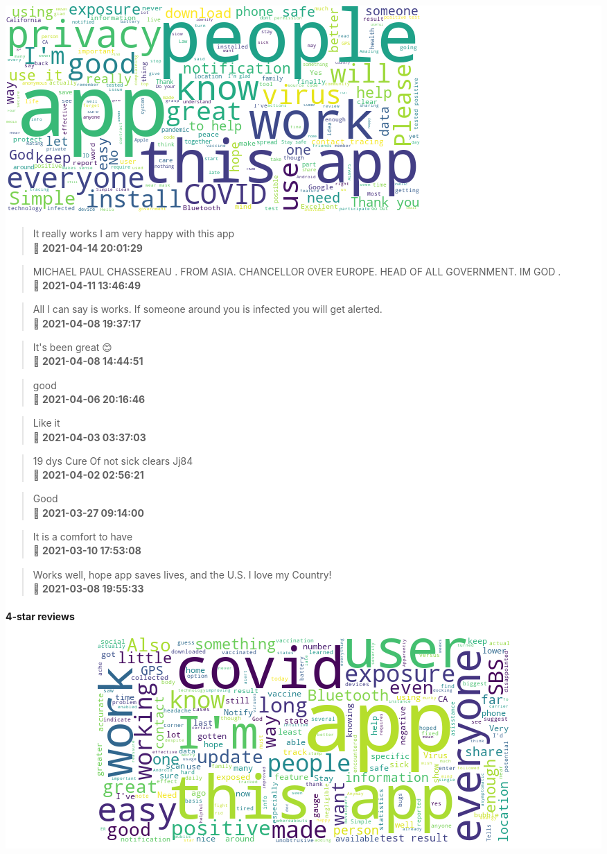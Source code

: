 <img src="5_star_reviews_wordcloud.png" alt="gov.ca.covid19.exposurenotifications 5 reviews"/>
</p>

> It really works I am very happy with this app<br> :date: __2021-04-14 20:01:29__

> MICHAEL PAUL CHASSEREAU . FROM ASIA. CHANCELLOR OVER EUROPE. HEAD OF ALL GOVERNMENT. IM GOD .<br> :date: __2021-04-11 13:46:49__

> All I can say is works. If someone around you is infected you will get alerted.<br> :date: __2021-04-08 19:37:17__

> It's been great 😊<br> :date: __2021-04-08 14:44:51__

> good<br> :date: __2021-04-06 20:16:46__

> Like it<br> :date: __2021-04-03 03:37:03__

> 19 dys Cure Of not sick clears Jj84<br> :date: __2021-04-02 02:56:21__

> Good<br> :date: __2021-03-27 09:14:00__

> It is a comfort to have<br> :date: __2021-03-10 17:53:08__

> Works well, hope app saves lives, and the U.S. I love my Country!<br> :date: __2021-03-08 19:55:33__



#### 4-star reviews

<p align="center">
<img src="4_star_reviews_wordcloud.png" alt="gov.ca.covid19.exposurenotifications 4 reviews"/>
</p>
